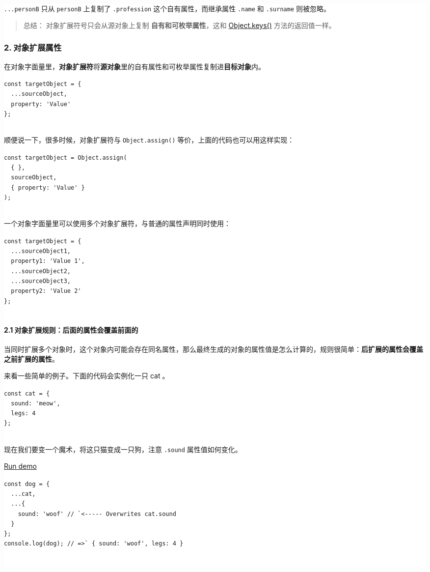 </code></pre>
<p><code>...personB</code> 只从 <code>personB</code> 上复制了 <code>.profession</code> 这个自有属性，而继承属性 <code>.name</code> 和 <code>.surname</code> 则被忽略。</p>
<blockquote>
<p>总结： 对象扩展符号只会从源对象上复制 <strong>自有和可枚举属性</strong>，这和 <a href="https://developer.mozilla.org/en-US/docs/Web/JavaScript/Reference/Global_Objects/Object/keys">Object.keys()</a> 方法的返回值一样。</p>
</blockquote>
<h3>2. 对象扩展属性</h3>
<p>在对象字面量里，<strong>对象扩展符</strong>将<strong>源对象</strong>里的自有属性和可枚举属性复制进<strong>目标对象</strong>内。</p>
<pre><code class="hljs qml"><span class="hljs-keyword">const</span> targetObject = {  
  ...sourceObject,
  <span class="hljs-keyword">property</span><span class="hljs-string"></span>: <span class="hljs-string">'Value'</span>
};

</code></pre>
<p>顺便说一下，很多时候，对象扩展符与 <code>Object.assign()</code> 等价，上面的代码也可以用这样实现：</p>
<pre><code class="hljs qml"><span class="hljs-keyword">const</span> targetObject = <span class="hljs-built_in">Object</span>.assign(  
  { }, 
  sourceObject,
  { <span class="hljs-keyword">property</span><span class="hljs-string"></span>: <span class="hljs-string">'Value'</span> }
);

</code></pre>
<p>一个对象字面量里可以使用多个对象扩展符，与普通的属性声明同时使用：</p>
<pre><code class="hljs clean">const targetObject = {  
  ...sourceObject1,
  property1: <span class="hljs-string">'Value 1'</span>,
  ...sourceObject2,
  ...sourceObject3,
  property2: <span class="hljs-string">'Value 2'</span>
};

</code></pre>
<h4>2.1 对象扩展规则：后面的属性会覆盖前面的</h4>
<p>当同时扩展多个对象时，这个对象内可能会存在同名属性，那么最终生成的对象的属性值是怎么计算的，规则很简单：<strong>后扩展的属性会覆盖之前扩展的属性</strong>。</p>
<p>来看一些简单的例子。下面的代码会实例化一只 cat 。</p>
<pre><code class="hljs ebnf"><span class="hljs-attribute">const cat</span> = {  
  sound: <span class="hljs-string">'meow'</span>,
  legs: 4
};

</code></pre>
<p>现在我们要变一个魔术，将这只猫变成一只狗，注意 <code>.sound</code> 属性值如何变化。</p>
<p><a href="https://repl.it/@panzerdp/LightgraySleepyRooster">Run demo</a></p>
<pre><code class="hljs lasso">const dog = {  
  <span class="hljs-params">...</span>cat,
  <span class="hljs-params">...</span>{
    sound: <span class="hljs-string">'woof'</span> <span class="hljs-comment">// `&lt;----- Overwrites cat.sound</span>
  }
};
console.<span class="hljs-keyword">log</span>(dog); <span class="hljs-comment">// =&gt;` { sound: 'woof', legs: 4 }  </span>
